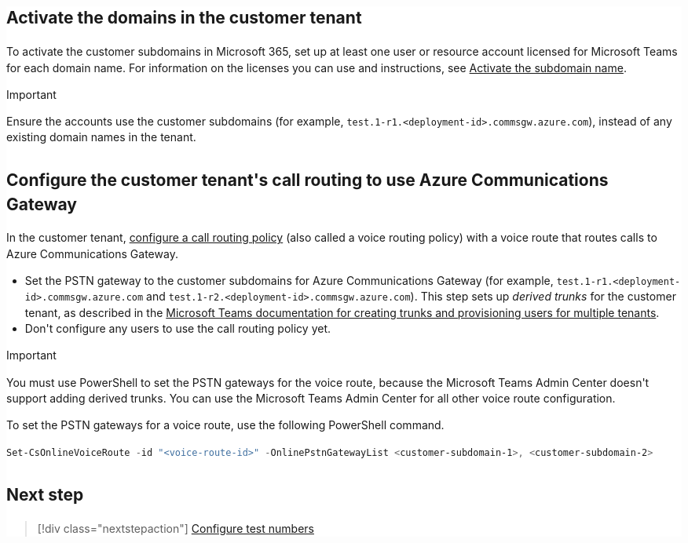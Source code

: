 ## Activate the domains in the customer tenant

To activate the customer subdomains in Microsoft 365, set up at least one user or resource account licensed for Microsoft Teams for each  domain name. For information on the licenses you can use and instructions, see [Activate the subdomain name](/microsoftteams/direct-routing-sbc-multiple-tenants#activate-the-subdomain-name).

> [!IMPORTANT]
> Ensure the accounts use the customer subdomains (for example, `test.1-r1.<deployment-id>.commsgw.azure.com`), instead of any existing domain names in the tenant.

## Configure the customer tenant's call routing to use Azure Communications Gateway

In the customer tenant, [configure a call routing policy](/microsoftteams/direct-routing-voice-routing) (also called a voice routing policy) with a voice route that routes calls to Azure Communications Gateway.

- Set the PSTN gateway to the customer subdomains for Azure Communications Gateway (for example, `test.1-r1.<deployment-id>.commsgw.azure.com` and `test.1-r2.<deployment-id>.commsgw.azure.com`). This step sets up _derived trunks_ for the customer tenant, as described in the [Microsoft Teams documentation for creating trunks and provisioning users for multiple tenants](/microsoftteams/direct-routing-sbc-multiple-tenants#create-a-trunk-and-provision-users).
- Don't configure any users to use the call routing policy yet.

> [!IMPORTANT]
> You must use PowerShell to set the PSTN gateways for the voice route, because the Microsoft Teams Admin Center doesn't support adding derived trunks. You can use the Microsoft Teams Admin Center for all other voice route configuration.
>
> To set the PSTN gateways for a voice route, use the following PowerShell command.
> ```powershell
> Set-CsOnlineVoiceRoute -id "<voice-route-id>" -OnlinePstnGatewayList <customer-subdomain-1>, <customer-subdomain-2>
> ```

## Next step

> [!div class="nextstepaction"]
> [Configure test numbers](configure-test-numbers-teams-direct-routing.md)